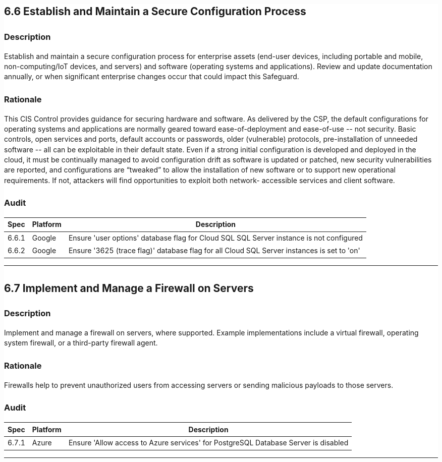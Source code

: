 

## 6.6 Establish and Maintain a Secure Configuration Process


### Description

Establish and maintain a secure configuration process for enterprise assets (end-user devices, including portable and mobile, non-computing/IoT devices, and servers) and software (operating systems and applications). Review and update documentation annually, or when significant enterprise changes occur that could impact this Safeguard.


### Rationale

This CIS Control provides guidance for securing hardware and software. As delivered by the CSP, the default configurations for operating systems and applications are normally geared toward ease-of-deployment and ease-of-use -- not security. Basic controls, open services and ports, default accounts or passwords, older (vulnerable) protocols, pre-installation of unneeded software -- all can be exploitable in their default state. Even if a strong initial configuration is developed and deployed in the cloud, it must be continually managed to avoid configuration drift as software is updated or patched, new security vulnerabilities are reported, and configurations are “tweaked” to allow the installation of new software or to support new operational requirements. If not, attackers will find opportunities to exploit both network- accessible services and client software.


### Audit
| Spec | Platform | Description |
|---|-----|----------|
| 6.6.1 | Google | Ensure 'user options' database flag for Cloud SQL SQL Server instance is not configured |
| 6.6.2 | Google | Ensure '3625 (trace flag)' database flag for all Cloud SQL Server instances is set to 'on' |


---


## 6.7 Implement and Manage a Firewall on Servers


### Description

Implement and manage a firewall on servers, where supported. Example implementations include a virtual firewall, operating system firewall, or a third-party firewall agent.


### Rationale

Firewalls help to prevent unauthorized users from accessing servers or sending malicious payloads to those servers.


### Audit
| Spec | Platform | Description |
|---|-----|----------|
| 6.7.1 | Azure | Ensure 'Allow access to Azure services' for PostgreSQL Database Server is disabled |

---